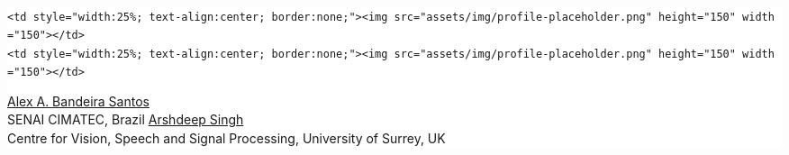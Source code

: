     <td style="width:25%; text-align:center; border:none;"><img src="assets/img/profile-placeholder.png" height="150" width="150"></td>
    <td style="width:25%; text-align:center; border:none;"><img src="assets/img/profile-placeholder.png" height="150" width="150"></td>
  </tr>
  <tr>
    <td style="width:25%; text-align:center; border:none;"><a href="https://scholar.google.com/citations?user=CGjaQycAAAAJ&hl=en">Alex A. Bandeira Santos</a> <br>SENAI CIMATEC, Brazil</td>
    <td style="width:25%; text-align:center; border:none;"><a href="https://www.linkedin.com/in/arshdeep-singh-phd-39575763/">Arshdeep Singh</a><br>Centre for Vision, Speech and Signal Processing, University of Surrey, UK</td>
    <td style="width:25%; text-align:center; border:none;"></td>
    <td style="width:25%; text-align:center; border:none;"></td>
  </tr>
